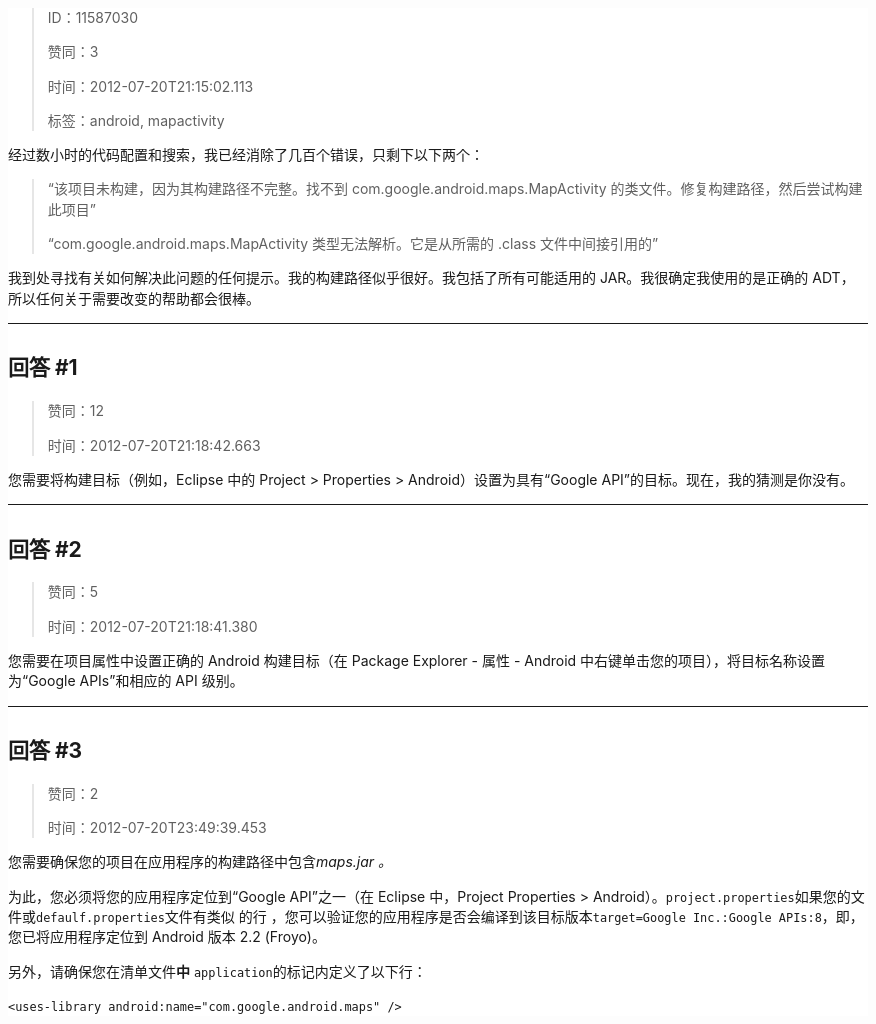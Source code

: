 > ID：11587030
> 
> 赞同：3
> 
> 时间：2012-07-20T21:15:02.113
> 
> 标签：android, mapactivity

经过数小时的代码配置和搜索，我已经消除了几百个错误，只剩下以下两个：

> “该项目未构建，因为其构建路径不完整。找不到 com.google.android.maps.MapActivity 的类文件。修复构建路径，然后尝试构建此项目”
> 
> “com.google.android.maps.MapActivity 类型无法解析。它是从所需的 .class 文件中间接引用的”

我到处寻找有关如何解决此问题的任何提示。我的构建路径似乎很好。我包括了所有可能适用的 JAR。我很确定我使用的是正确的 ADT，所以任何关于需要改变的帮助都会很棒。

* * *

## 回答 #1

> 赞同：12
> 
> 时间：2012-07-20T21:18:42.663

您需要将构建目标（例如，Eclipse 中的 Project > Properties > Android）设置为具有“Google API”的目标。现在，我的猜测是你没有。

* * *

## 回答 #2

> 赞同：5
> 
> 时间：2012-07-20T21:18:41.380

您需要在项目属性中设置正确的 Android 构建目标（在 Package Explorer - 属性 - Android 中右键单击您的项目），将目标名称设置为“Google APIs”和相应的 API 级别。

* * *

## 回答 #3

> 赞同：2
> 
> 时间：2012-07-20T23:49:39.453

您需要确保您的项目在应用程序的构建路径中包含*maps.jar 。*

为此，您必须将您的应用程序定位到“Google API”之一（在 Eclipse 中，Project Properties > Android）。`project.properties`如果您的文件或`defaulf.properties`文件有类似 的行 ，您可以验证您的应用程序是否会编译到该目标版本`target=Google Inc.:Google APIs:8`，即，您已将应用程序定位到 Android 版本 2.2 (Froyo)。

另外，请确保您在清单文件**中** `application`的标记内定义了以下行：

```
<uses-library android:name="com.google.android.maps" /> 
```
